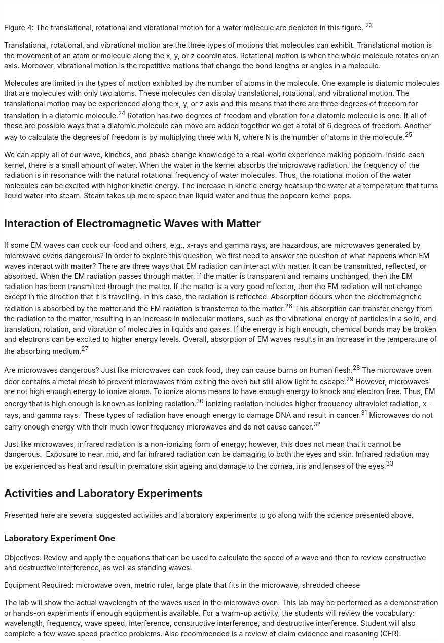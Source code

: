 <p><img src="/curriculum/images/2020/20.02.04.04.png" alt="" style="width:700px"/></p>
<p>Figure 4: The translational, rotational and vibrational motion for a water molecule are depicted in this figure. <sup>23</sup></p>
<p>Translational, rotational, and vibrational motion are the three types of motions that molecules can exhibit. Translational motion is the movement of an atom or molecule along the x, y, or z coordinates. Rotational motion is when the whole molecule rotates on an axis. Moreover, vibrational motion is the repetitive motions that change the bond lengths or angles in a molecule.</p>
<p>Molecules are limited in the types of motion exhibited by the number of atoms in the molecule. One example is diatomic molecules that are molecules with only two atoms. These molecules can display translational, rotational, and vibrational motion. The translational motion may be experienced along the x, y, or z axis and this means that there are three degrees of freedom for translation in a diatomic molecule.<sup>24</sup> Rotation has two degrees of freedom and vibration for a diatomic molecule is one. If all of these are possible ways that a diatomic molecule can move are added together we get a total of 6 degrees of freedom. Another way to calculate the degrees of freedom is by multiplying three with N, where N is the number of atoms in the molecule.<sup>25</sup></p>
<p>We can apply all of our wave, kinetics, and phase change knowledge to a real-world experience making popcorn. Inside each kernel, there is a small amount of water. When the water in the kernel absorbs the microwave radiation, the frequency of the radiation is in resonance with the natural rotational frequency of water molecules. Thus, the rotational motion of the water molecules can be excited with higher kinetic energy. The increase in kinetic energy heats up the water at a temperature that turns liquid water into steam. Steam takes up more space than liquid water and thus the popcorn kernel pops.</p>
<h2>Interaction of Electromagnetic Waves with Matter</h2>
<p>If some EM waves can cook our food and others, e.g., x-rays and gamma rays, are hazardous, are microwaves generated by microwave ovens dangerous? In order to explore this question, we first need to answer the question of what happens when EM waves interact with matter? There are three ways that EM radiation can interact with matter. It can be transmitted, reflected, or absorbed. When the EM radiation passes through matter, if the matter is transparent and remains unchanged, then the EM radiation has been transmitted through the matter. If the matter is a very good reflector, then the EM radiation will not change except in the direction that it is travelling. In this case, the radiation is reflected. Absorption occurs when the electromagnetic radiation is absorbed by the matter and the EM radiation is transferred to the matter.<sup>26</sup> This absorption can transfer energy from the radiation to the matter, resulting in an increase in molecular motions, such as the vibrational energy of particles in a solid, and translation, rotation, and vibration of molecules in liquids and gases. If the energy is high enough, chemical bonds may be broken and electrons can be excited to higher energy levels. Overall, absorption of EM waves results in an increase in the temperature of the absorbing medium.<sup>27</sup></p>
<p>Are microwaves dangerous? Just like microwaves can cook food, they can cause burns on human flesh.<sup>28</sup> The microwave oven door contains a metal mesh to prevent microwaves from exiting the oven but still allow light to escape.<sup>29</sup> However, microwaves are not high enough energy to ionize atoms. To ionize atoms means to have enough energy to knock and electron free. Thus, EM energy that is high enough is known as ionizing radiation.<sup>30</sup> Ionizing radiation includes higher frequency ultraviolet radiation, x - rays, and gamma rays.&nbsp; These types of radiation have enough energy to damage DNA and result in cancer.<sup>31</sup> Microwaves do not carry enough energy with their much lower frequency microwaves and do not cause cancer.<sup>32</sup></p>
<p>Just like microwaves, infrared radiation is a non-ionizing form of energy; however, this does not mean that it cannot be dangerous.&nbsp; Exposure to near, mid, and far infrared radiation can be damaging to both the eyes and skin. Infrared radiation may be experienced as heat and result in premature skin ageing and damage to the cornea, iris and lenses of the eyes.<sup>33</sup></p>
<h2>Activities and Laboratory Experiments</h2>
<p>Presented here are several suggested activities and laboratory experiments to go along with the science presented above.</p>
<h3>Laboratory Experiment One</h3>
<p>Objectives: Review and apply the equations that can be used to calculate the speed of a wave and then to review constructive and destructive interference, as well as standing waves.</p>
<p>Equipment Required: microwave oven, metric ruler, large plate that fits in the microwave, shredded cheese</p>
<p>The lab will show the actual wavelength of the waves used in the microwave oven. This lab may be performed as a demonstration or hands-on experiments if enough equipment is available. For a warm-up activity, the students will review the vocabulary: wavelength, frequency, wave speed, interference, constructive interference, and destructive interference. Student will also complete a few wave speed practice problems. Also recommended is a review of claim evidence and reasoning (CER).</p>